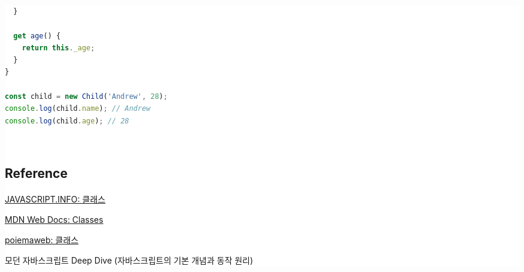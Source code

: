 ```javascript
  }

  get age() {
    return this._age;
  }
}

const child = new Child('Andrew', 28);
console.log(child.name); // Andrew
console.log(child.age); // 28
```

<br>

## Reference

[JAVASCRIPT.INFO: 클래스](https://ko.javascript.info/class)

[MDN Web Docs: Classes](https://developer.mozilla.org/ko/docs/Web/JavaScript/Reference/Classes)

[poiemaweb: 클래스](https://poiemaweb.com/es6-class)

모던 자바스크립트 Deep Dive (자바스크립트의 기본 개념과 동작 원리)
